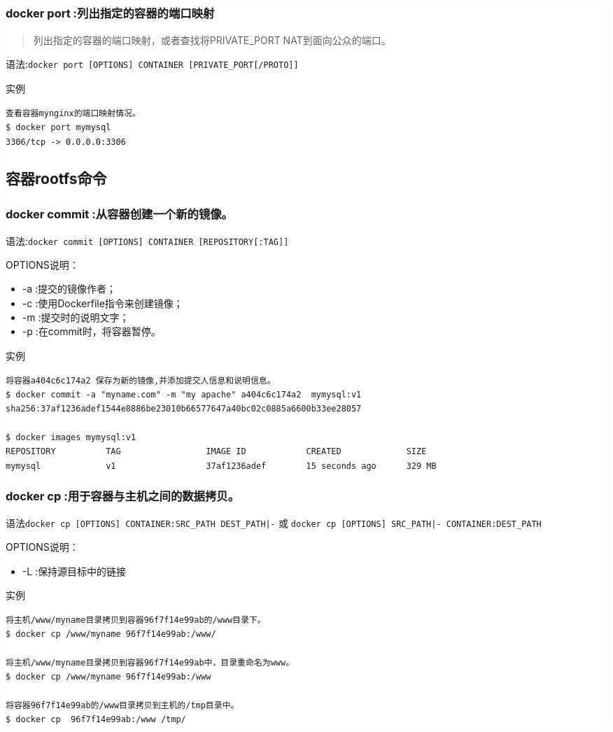 ### docker port :列出指定的容器的端口映射
> 列出指定的容器的端口映射，或者查找将PRIVATE_PORT NAT到面向公众的端口。

语法:`docker port [OPTIONS] CONTAINER [PRIVATE_PORT[/PROTO]]`

实例
```shell
查看容器mynginx的端口映射情况。
$ docker port mymysql
3306/tcp -> 0.0.0.0:3306
```

## 容器rootfs命令
### docker commit :从容器创建一个新的镜像。

语法:`docker commit [OPTIONS] CONTAINER [REPOSITORY[:TAG]]`

OPTIONS说明：
- -a :提交的镜像作者；
- -c :使用Dockerfile指令来创建镜像；
- -m :提交时的说明文字；
- -p :在commit时，将容器暂停。

实例
```shell
将容器a404c6c174a2 保存为新的镜像,并添加提交人信息和说明信息。
$ docker commit -a "myname.com" -m "my apache" a404c6c174a2  mymysql:v1 
sha256:37af1236adef1544e8886be23010b66577647a40bc02c0885a6600b33ee28057

$ docker images mymysql:v1
REPOSITORY          TAG                 IMAGE ID            CREATED             SIZE
mymysql             v1                  37af1236adef        15 seconds ago      329 MB
```


### docker cp :用于容器与主机之间的数据拷贝。
语法`docker cp [OPTIONS] CONTAINER:SRC_PATH DEST_PATH|-` 或 `docker cp [OPTIONS] SRC_PATH|- CONTAINER:DEST_PATH`

OPTIONS说明：
- -L :保持源目标中的链接

实例
```shell
将主机/www/myname目录拷贝到容器96f7f14e99ab的/www目录下。
$ docker cp /www/myname 96f7f14e99ab:/www/

将主机/www/myname目录拷贝到容器96f7f14e99ab中，目录重命名为www。
$ docker cp /www/myname 96f7f14e99ab:/www

将容器96f7f14e99ab的/www目录拷贝到主机的/tmp目录中。
$ docker cp  96f7f14e99ab:/www /tmp/
```

